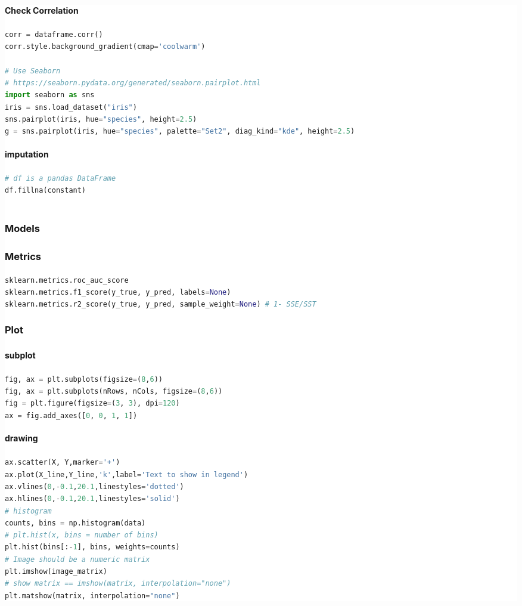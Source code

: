#### Check Correlation
```python
corr = dataframe.corr()
corr.style.background_gradient(cmap='coolwarm')

# Use Seaborn
# https://seaborn.pydata.org/generated/seaborn.pairplot.html
import seaborn as sns
iris = sns.load_dataset("iris")
sns.pairplot(iris, hue="species", height=2.5)
g = sns.pairplot(iris, hue="species", palette="Set2", diag_kind="kde", height=2.5)
```

#### imputation
```python
# df is a pandas DataFrame
df.fillna(constant)



```

### Models

```python
```

### Metrics

```python
sklearn.metrics.roc_auc_score
sklearn.metrics.f1_score(y_true, y_pred, labels=None)
sklearn.metrics.r2_score(y_true, y_pred, sample_weight=None) # 1- SSE/SST
```

### Plot

#### subplot
```python
fig, ax = plt.subplots(figsize=(8,6))
fig, ax = plt.subplots(nRows, nCols, figsize=(8,6))
fig = plt.figure(figsize=(3, 3), dpi=120)
ax = fig.add_axes([0, 0, 1, 1])
```

#### drawing

```python
ax.scatter(X, Y,marker='+')
ax.plot(X_line,Y_line,'k',label='Text to show in legend')
ax.vlines(0,-0.1,20.1,linestyles='dotted')
ax.hlines(0,-0.1,20.1,linestyles='solid')
# histogram
counts, bins = np.histogram(data)
# plt.hist(x, bins = number of bins)
plt.hist(bins[:-1], bins, weights=counts)
# Image should be a numeric matrix
plt.imshow(image_matrix)
# show matrix == imshow(matrix, interpolation="none")
plt.matshow(matrix, interpolation="none")
```
